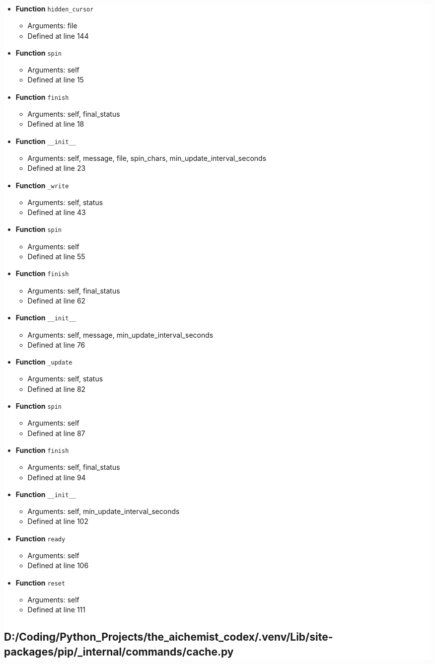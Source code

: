 - **Function** `hidden_cursor`
  - Arguments: file
  - Defined at line 144

- **Function** `spin`
  - Arguments: self
  - Defined at line 15

- **Function** `finish`
  - Arguments: self, final_status
  - Defined at line 18

- **Function** `__init__`
  - Arguments: self, message, file, spin_chars, min_update_interval_seconds
  - Defined at line 23

- **Function** `_write`
  - Arguments: self, status
  - Defined at line 43

- **Function** `spin`
  - Arguments: self
  - Defined at line 55

- **Function** `finish`
  - Arguments: self, final_status
  - Defined at line 62

- **Function** `__init__`
  - Arguments: self, message, min_update_interval_seconds
  - Defined at line 76

- **Function** `_update`
  - Arguments: self, status
  - Defined at line 82

- **Function** `spin`
  - Arguments: self
  - Defined at line 87

- **Function** `finish`
  - Arguments: self, final_status
  - Defined at line 94

- **Function** `__init__`
  - Arguments: self, min_update_interval_seconds
  - Defined at line 102

- **Function** `ready`
  - Arguments: self
  - Defined at line 106

- **Function** `reset`
  - Arguments: self
  - Defined at line 111

## D:/Coding/Python_Projects/the_aichemist_codex/.venv/Lib/site-packages/pip/_internal/commands/cache.py
